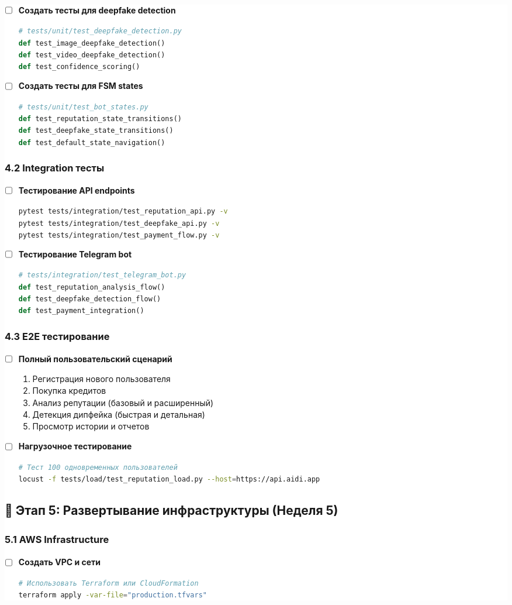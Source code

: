 - [ ] **Создать тесты для deepfake detection**
  ```python
  # tests/unit/test_deepfake_detection.py
  def test_image_deepfake_detection()
  def test_video_deepfake_detection()
  def test_confidence_scoring()
  ```

- [ ] **Создать тесты для FSM states**
  ```python
  # tests/unit/test_bot_states.py
  def test_reputation_state_transitions()
  def test_deepfake_state_transitions()
  def test_default_state_navigation()
  ```

### 4.2 Integration тесты

- [ ] **Тестирование API endpoints**
  ```bash
  pytest tests/integration/test_reputation_api.py -v
  pytest tests/integration/test_deepfake_api.py -v
  pytest tests/integration/test_payment_flow.py -v
  ```

- [ ] **Тестирование Telegram bot**
  ```python
  # tests/integration/test_telegram_bot.py
  def test_reputation_analysis_flow()
  def test_deepfake_detection_flow()
  def test_payment_integration()
  ```

### 4.3 E2E тестирование

- [ ] **Полный пользовательский сценарий**
  1. Регистрация нового пользователя
  2. Покупка кредитов
  3. Анализ репутации (базовый и расширенный)
  4. Детекция дипфейка (быстрая и детальная)
  5. Просмотр истории и отчетов

- [ ] **Нагрузочное тестирование**
  ```bash
  # Тест 100 одновременных пользователей
  locust -f tests/load/test_reputation_load.py --host=https://api.aidi.app
  ```

## 🚀 Этап 5: Развертывание инфраструктуры (Неделя 5)

### 5.1 AWS Infrastructure

- [ ] **Создать VPC и сети**
  ```bash
  # Использовать Terraform или CloudFormation
  terraform apply -var-file="production.tfvars"
  ```
